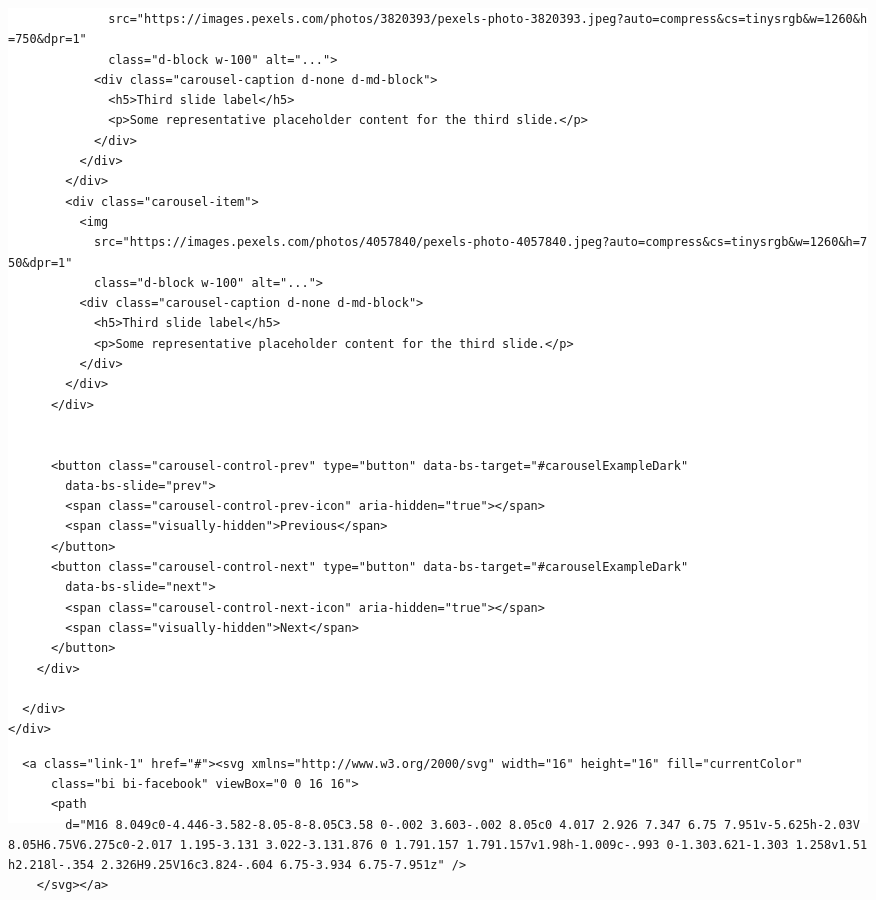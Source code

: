                   src="https://images.pexels.com/photos/3820393/pexels-photo-3820393.jpeg?auto=compress&cs=tinysrgb&w=1260&h=750&dpr=1"
                  class="d-block w-100" alt="...">
                <div class="carousel-caption d-none d-md-block">
                  <h5>Third slide label</h5>
                  <p>Some representative placeholder content for the third slide.</p>
                </div>
              </div>
            </div>
            <div class="carousel-item">
              <img
                src="https://images.pexels.com/photos/4057840/pexels-photo-4057840.jpeg?auto=compress&cs=tinysrgb&w=1260&h=750&dpr=1"
                class="d-block w-100" alt="...">
              <div class="carousel-caption d-none d-md-block">
                <h5>Third slide label</h5>
                <p>Some representative placeholder content for the third slide.</p>
              </div>
            </div>
          </div>


          <button class="carousel-control-prev" type="button" data-bs-target="#carouselExampleDark"
            data-bs-slide="prev">
            <span class="carousel-control-prev-icon" aria-hidden="true"></span>
            <span class="visually-hidden">Previous</span>
          </button>
          <button class="carousel-control-next" type="button" data-bs-target="#carouselExampleDark"
            data-bs-slide="next">
            <span class="carousel-control-next-icon" aria-hidden="true"></span>
            <span class="visually-hidden">Next</span>
          </button>
        </div>

      </div>
    </div>
  </div>
  </div>


  <script src="https://cdn.jsdelivr.net/npm/bootstrap@5.3.1/dist/js/bootstrap.bundle.min.js"
    integrity="sha384-HwwvtgBNo3bZJJLYd8oVXjrBZt8cqVSpeBNS5n7C8IVInixGAoxmnlMuBnhbgrkm"
    crossorigin="anonymous"></script>


  <footer class="footer-distributed" style="height: 70px;">
    <p class="footer-links">

      <a class="link-1" href="#"><svg xmlns="http://www.w3.org/2000/svg" width="16" height="16" fill="currentColor"
          class="bi bi-facebook" viewBox="0 0 16 16">
          <path
            d="M16 8.049c0-4.446-3.582-8.05-8-8.05C3.58 0-.002 3.603-.002 8.05c0 4.017 2.926 7.347 6.75 7.951v-5.625h-2.03V8.05H6.75V6.275c0-2.017 1.195-3.131 3.022-3.131.876 0 1.791.157 1.791.157v1.98h-1.009c-.993 0-1.303.621-1.303 1.258v1.51h2.218l-.354 2.326H9.25V16c3.824-.604 6.75-3.934 6.75-7.951z" />
        </svg></a>

